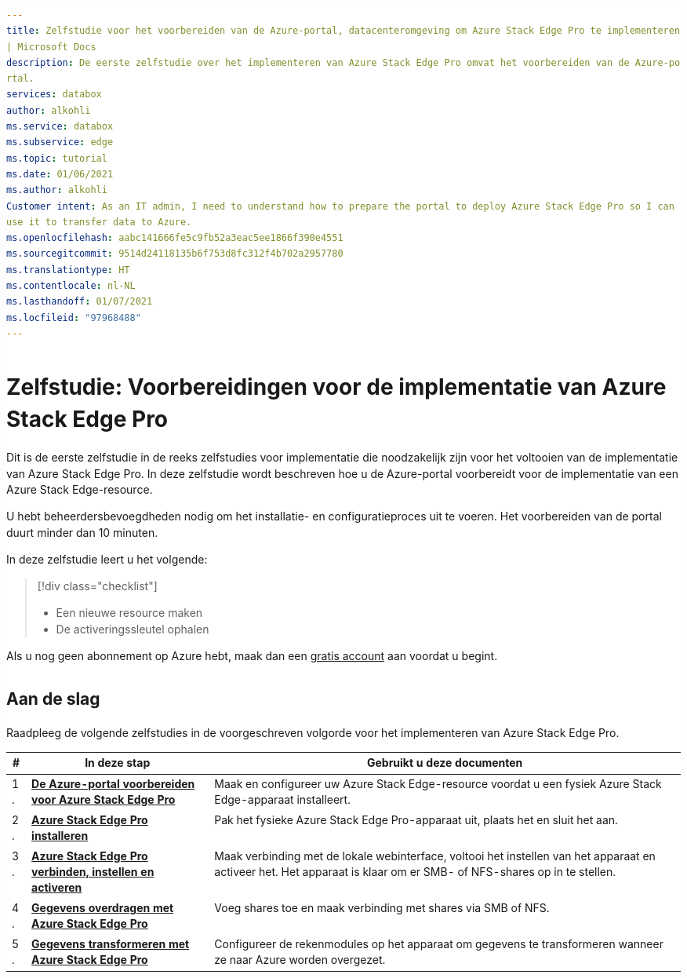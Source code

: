 ```yaml
---
title: Zelfstudie voor het voorbereiden van de Azure-portal, datacenteromgeving om Azure Stack Edge Pro te implementeren | Microsoft Docs
description: De eerste zelfstudie over het implementeren van Azure Stack Edge Pro omvat het voorbereiden van de Azure-portal.
services: databox
author: alkohli
ms.service: databox
ms.subservice: edge
ms.topic: tutorial
ms.date: 01/06/2021
ms.author: alkohli
Customer intent: As an IT admin, I need to understand how to prepare the portal to deploy Azure Stack Edge Pro so I can use it to transfer data to Azure.
ms.openlocfilehash: aabc141666fe5c9fb52a3eac5ee1866f390e4551
ms.sourcegitcommit: 9514d24118135b6f753d8fc312f4b702a2957780
ms.translationtype: HT
ms.contentlocale: nl-NL
ms.lasthandoff: 01/07/2021
ms.locfileid: "97968488"
---
```

# <a name="tutorial-prepare-to-deploy-azure-stack-edge-pro"></a>Zelfstudie: Voorbereidingen voor de implementatie van Azure Stack Edge Pro  

Dit is de eerste zelfstudie in de reeks zelfstudies voor implementatie die noodzakelijk zijn voor het voltooien van de implementatie van Azure Stack Edge Pro. In deze zelfstudie wordt beschreven hoe u de Azure-portal voorbereidt voor de implementatie van een Azure Stack Edge-resource.

U hebt beheerdersbevoegdheden nodig om het installatie- en configuratieproces uit te voeren. Het voorbereiden van de portal duurt minder dan 10 minuten.

In deze zelfstudie leert u het volgende:

> [!div class="checklist"]
>
> * Een nieuwe resource maken
> * De activeringssleutel ophalen

Als u nog geen abonnement op Azure hebt, maak dan een [gratis account](https://azure.microsoft.com/free/?WT.mc_id=A261C142F) aan voordat u begint.

## <a name="get-started"></a>Aan de slag

Raadpleeg de volgende zelfstudies in de voorgeschreven volgorde voor het implementeren van Azure Stack Edge Pro.

| **#** | **In deze stap** | **Gebruikt u deze documenten** |
| --- | --- | --- | 
| 1. |**[De Azure-portal voorbereiden voor Azure Stack Edge Pro](azure-stack-edge-deploy-prep.md)** |Maak en configureer uw Azure Stack Edge-resource voordat u een fysiek Azure Stack Edge-apparaat installeert. |
| 2. |**[Azure Stack Edge Pro installeren](azure-stack-edge-deploy-install.md)**|Pak het fysieke Azure Stack Edge Pro-apparaat uit, plaats het en sluit het aan.  |
| 3. |**[Azure Stack Edge Pro verbinden, instellen en activeren](azure-stack-edge-deploy-connect-setup-activate.md)** |Maak verbinding met de lokale webinterface, voltooi het instellen van het apparaat en activeer het. Het apparaat is klaar om er SMB- of NFS-shares op in te stellen.  |
| 4. |**[Gegevens overdragen met Azure Stack Edge Pro](azure-stack-edge-deploy-add-shares.md)** |Voeg shares toe en maak verbinding met shares via SMB of NFS. |
| 5. |**[Gegevens transformeren met Azure Stack Edge Pro](azure-stack-edge-deploy-configure-compute.md)** |Configureer de rekenmodules op het apparaat om gegevens te transformeren wanneer ze naar Azure worden overgezet. |
